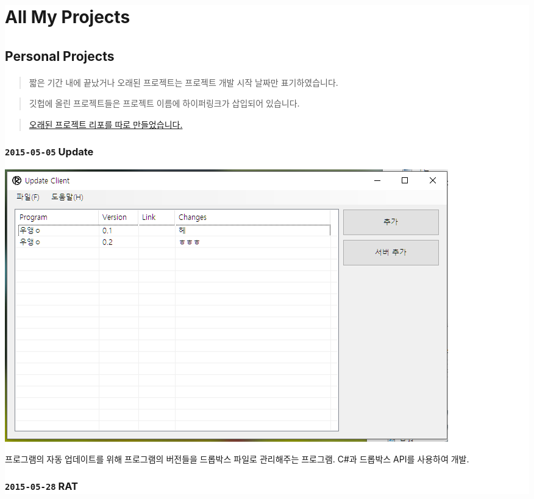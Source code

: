 # All My Projects

## Personal Projects

> 짧은 기간 내에 끝났거나 오래된 프로젝트는 프로젝트 개발 시작 날짜만 표기하였습니다.

> 깃헙에 올린 프로젝트들은 프로젝트 이름에 하이퍼링크가 삽입되어 있습니다.

> [오래된 프로젝트 리포를 따로 만들었습니다.](https://github.com/phillyai/OldProjects)

### `2015-05-05` Update

![Update](/imgs/update.png)

프로그램의 자동 업데이트를 위해 프로그램의 버전들을 드롭박스 파일로 관리해주는 프로그램. C#과 드롭박스 API를 사용하여 개발.

### `2015-05-28` RAT

